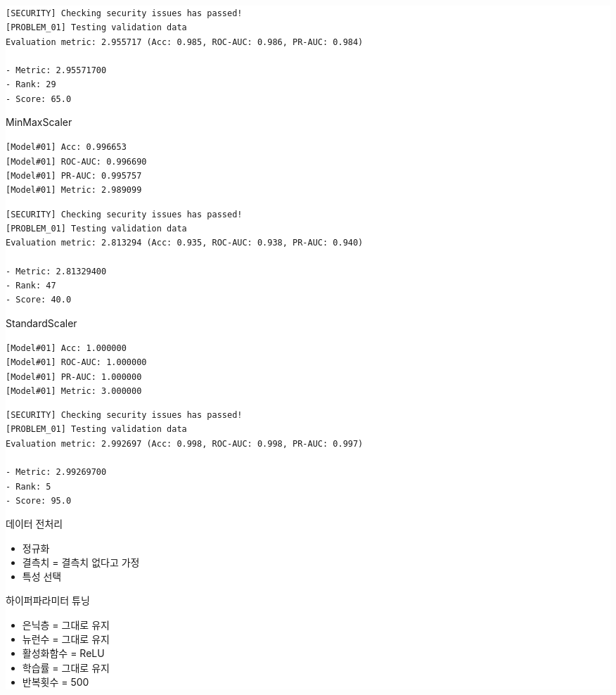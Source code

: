 
```
[SECURITY] Checking security issues has passed!
[PROBLEM_01] Testing validation data
Evaluation metric: 2.955717 (Acc: 0.985, ROC-AUC: 0.986, PR-AUC: 0.984)

- Metric: 2.95571700
- Rank: 29
- Score: 65.0
```


MinMaxScaler

```
[Model#01] Acc: 0.996653
[Model#01] ROC-AUC: 0.996690
[Model#01] PR-AUC: 0.995757
[Model#01] Metric: 2.989099
```

```
[SECURITY] Checking security issues has passed!
[PROBLEM_01] Testing validation data
Evaluation metric: 2.813294 (Acc: 0.935, ROC-AUC: 0.938, PR-AUC: 0.940)

- Metric: 2.81329400
- Rank: 47
- Score: 40.0
```

StandardScaler

```
[Model#01] Acc: 1.000000
[Model#01] ROC-AUC: 1.000000
[Model#01] PR-AUC: 1.000000
[Model#01] Metric: 3.000000
```

```
[SECURITY] Checking security issues has passed!
[PROBLEM_01] Testing validation data
Evaluation metric: 2.992697 (Acc: 0.998, ROC-AUC: 0.998, PR-AUC: 0.997)

- Metric: 2.99269700
- Rank: 5
- Score: 95.0
```


데이터 전처리
- 정규화
- 결측치 = 결측치 없다고 가정
- 특성 선택

하이퍼파라미터 튜닝
- 은닉층 = 그대로 유지
- 뉴런수 = 그대로 유지
- 활성화함수 = ReLU
- 학습률 = 그대로 유지
- 반복횟수 = 500
